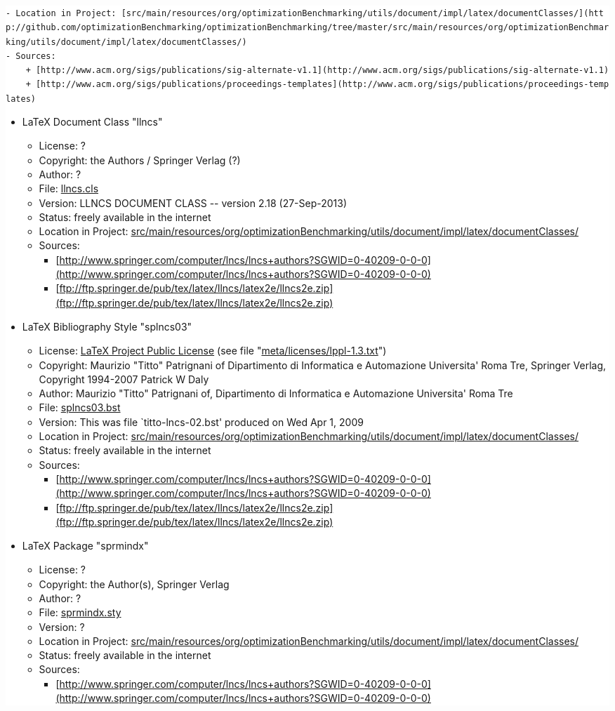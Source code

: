     - Location in Project: [src/main/resources/org/optimizationBenchmarking/utils/document/impl/latex/documentClasses/](http://github.com/optimizationBenchmarking/optimizationBenchmarking/tree/master/src/main/resources/org/optimizationBenchmarking/utils/document/impl/latex/documentClasses/)   
    - Sources:
        + [http://www.acm.org/sigs/publications/sig-alternate-v1.1](http://www.acm.org/sigs/publications/sig-alternate-v1.1)
        + [http://www.acm.org/sigs/publications/proceedings-templates](http://www.acm.org/sigs/publications/proceedings-templates)

* LaTeX Document Class "llncs"
    - License: ?
    - Copyright: the Authors / Springer Verlag (?)
    - Author: ?
    - File: [llncs.cls](http://github.com/optimizationBenchmarking/optimizationBenchmarking/tree/master/src/main/resources/org/optimizationBenchmarking/utils/document/impl/latex/documentClasses/llncs.cls)
    - Version: LLNCS DOCUMENT CLASS -- version 2.18 (27-Sep-2013)
    - Status: freely available in the internet
    - Location in Project: [src/main/resources/org/optimizationBenchmarking/utils/document/impl/latex/documentClasses/](http://github.com/optimizationBenchmarking/optimizationBenchmarking/tree/master/src/main/resources/org/optimizationBenchmarking/utils/document/impl/latex/documentClasses/)   
    - Sources:
        + [http://www.springer.com/computer/lncs/lncs+authors?SGWID=0-40209-0-0-0](http://www.springer.com/computer/lncs/lncs+authors?SGWID=0-40209-0-0-0)
        + [ftp://ftp.springer.de/pub/tex/latex/llncs/latex2e/llncs2e.zip](ftp://ftp.springer.de/pub/tex/latex/llncs/latex2e/llncs2e.zip)

* LaTeX Bibliography Style "splncs03"
   - License: [LaTeX Project Public License](http://www.latex-project.org/lppl-1.3.txt) (see file "[meta/licenses/lppl-1.3.txt](http://github.com/optimizationBenchmarking/optimizationBenchmarking/tree/master/meta/licenses/lppl-1.3.txt)")
   - Copyright: Maurizio "Titto" Patrignani of Dipartimento di Informatica e Automazione Universita' Roma Tre, Springer Verlag, Copyright 1994-2007 Patrick W Daly
   - Author: Maurizio "Titto" Patrignani of, Dipartimento di Informatica e Automazione Universita' Roma Tre
   - File: [splncs03.bst](http://github.com/optimizationBenchmarking/optimizationBenchmarking/tree/master/src/main/resources/org/optimizationBenchmarking/utils/document/impl/latex/documentClasses/splncs03.bst)
   - Version: This was file `titto-lncs-02.bst' produced on Wed Apr 1, 2009
   - Location in Project: [src/main/resources/org/optimizationBenchmarking/utils/document/impl/latex/documentClasses/](http://github.com/optimizationBenchmarking/optimizationBenchmarking/tree/master/src/main/resources/org/optimizationBenchmarking/utils/document/impl/latex/documentClasses/)
   - Status: freely available in the internet
   - Sources:
        + [http://www.springer.com/computer/lncs/lncs+authors?SGWID=0-40209-0-0-0](http://www.springer.com/computer/lncs/lncs+authors?SGWID=0-40209-0-0-0)
        + [ftp://ftp.springer.de/pub/tex/latex/llncs/latex2e/llncs2e.zip](ftp://ftp.springer.de/pub/tex/latex/llncs/latex2e/llncs2e.zip)

* LaTeX Package "sprmindx"
   - License: ?
   - Copyright: the Author(s), Springer Verlag
   - Author: ?
   - File: [sprmindx.sty](http://github.com/optimizationBenchmarking/optimizationBenchmarking/tree/master/src/main/resources/org/optimizationBenchmarking/utils/document/impl/latex/documentClasses/sprmindx.sty)
   - Version: ?
   - Location in Project: [src/main/resources/org/optimizationBenchmarking/utils/document/impl/latex/documentClasses/](http://github.com/optimizationBenchmarking/optimizationBenchmarking/tree/master/src/main/resources/org/optimizationBenchmarking/utils/document/impl/latex/documentClasses/)
   - Status: freely available in the internet
   - Sources:
        + [http://www.springer.com/computer/lncs/lncs+authors?SGWID=0-40209-0-0-0](http://www.springer.com/computer/lncs/lncs+authors?SGWID=0-40209-0-0-0)